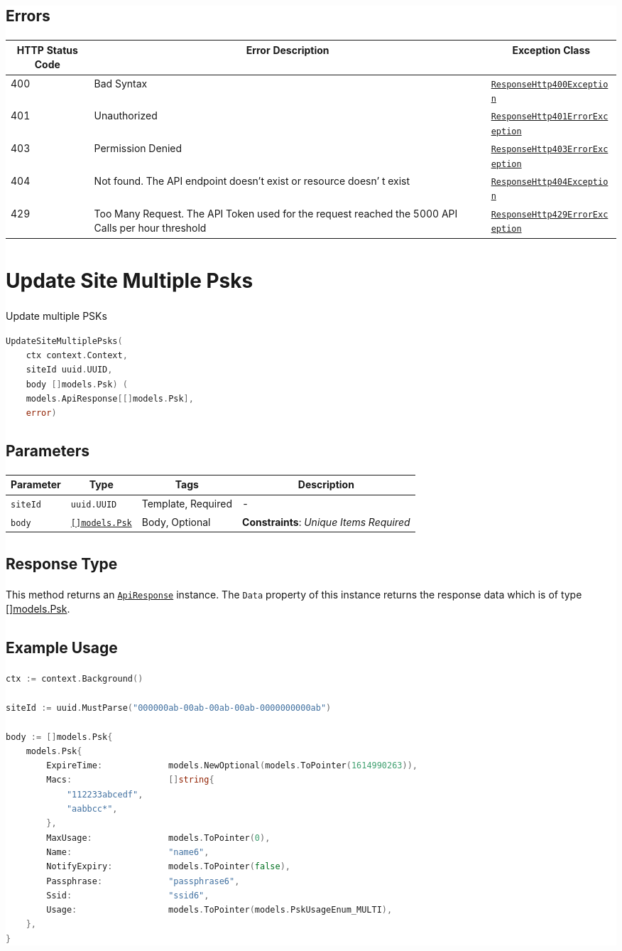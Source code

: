 
## Errors

| HTTP Status Code | Error Description | Exception Class |
|  --- | --- | --- |
| 400 | Bad Syntax | [`ResponseHttp400Exception`](../../doc/models/response-http-400-exception.md) |
| 401 | Unauthorized | [`ResponseHttp401ErrorException`](../../doc/models/response-http-401-error-exception.md) |
| 403 | Permission Denied | [`ResponseHttp403ErrorException`](../../doc/models/response-http-403-error-exception.md) |
| 404 | Not found. The API endpoint doesn’t exist or resource doesn’ t exist | [`ResponseHttp404Exception`](../../doc/models/response-http-404-exception.md) |
| 429 | Too Many Request. The API Token used for the request reached the 5000 API Calls per hour threshold | [`ResponseHttp429ErrorException`](../../doc/models/response-http-429-error-exception.md) |


# Update Site Multiple Psks

Update multiple PSKs

```go
UpdateSiteMultiplePsks(
    ctx context.Context,
    siteId uuid.UUID,
    body []models.Psk) (
    models.ApiResponse[[]models.Psk],
    error)
```

## Parameters

| Parameter | Type | Tags | Description |
|  --- | --- | --- | --- |
| `siteId` | `uuid.UUID` | Template, Required | - |
| `body` | [`[]models.Psk`](../../doc/models/psk.md) | Body, Optional | **Constraints**: *Unique Items Required* |

## Response Type

This method returns an [`ApiResponse`](../../doc/api-response.md) instance. The `Data` property of this instance returns the response data which is of type [[]models.Psk](../../doc/models/psk.md).

## Example Usage

```go
ctx := context.Background()

siteId := uuid.MustParse("000000ab-00ab-00ab-00ab-0000000000ab")

body := []models.Psk{
    models.Psk{
        ExpireTime:             models.NewOptional(models.ToPointer(1614990263)),
        Macs:                   []string{
            "112233abcedf",
            "aabbcc*",
        },
        MaxUsage:               models.ToPointer(0),
        Name:                   "name6",
        NotifyExpiry:           models.ToPointer(false),
        Passphrase:             "passphrase6",
        Ssid:                   "ssid6",
        Usage:                  models.ToPointer(models.PskUsageEnum_MULTI),
    },
}
```